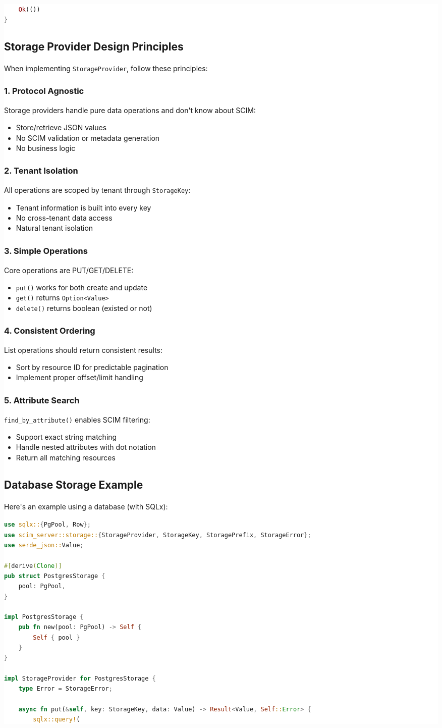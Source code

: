 ```rust
    Ok(())
}
```

## Storage Provider Design Principles

When implementing `StorageProvider`, follow these principles:

### 1. Protocol Agnostic
Storage providers handle pure data operations and don't know about SCIM:
- Store/retrieve JSON values
- No SCIM validation or metadata generation
- No business logic

### 2. Tenant Isolation
All operations are scoped by tenant through `StorageKey`:
- Tenant information is built into every key
- No cross-tenant data access
- Natural tenant isolation

### 3. Simple Operations
Core operations are PUT/GET/DELETE:
- `put()` works for both create and update
- `get()` returns `Option<Value>`
- `delete()` returns boolean (existed or not)

### 4. Consistent Ordering
List operations should return consistent results:
- Sort by resource ID for predictable pagination
- Implement proper offset/limit handling

### 5. Attribute Search
`find_by_attribute()` enables SCIM filtering:
- Support exact string matching
- Handle nested attributes with dot notation
- Return all matching resources

## Database Storage Example

Here's an example using a database (with SQLx):

```rust
use sqlx::{PgPool, Row};
use scim_server::storage::{StorageProvider, StorageKey, StoragePrefix, StorageError};
use serde_json::Value;

#[derive(Clone)]
pub struct PostgresStorage {
    pool: PgPool,
}

impl PostgresStorage {
    pub fn new(pool: PgPool) -> Self {
        Self { pool }
    }
}

impl StorageProvider for PostgresStorage {
    type Error = StorageError;
    
    async fn put(&self, key: StorageKey, data: Value) -> Result<Value, Self::Error> {
        sqlx::query!(
```